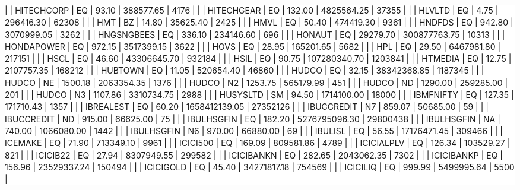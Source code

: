 |  | HITECHCORP | EQ | 93.10 | 388577.65 | 4176 |
|  | HITECHGEAR | EQ | 132.00 | 4825564.25 | 37355 |
|  | HLVLTD | EQ | 4.75 | 296416.30 | 62308 |
|  | HMT | BZ | 14.80 | 35625.40 | 2425 |
|  | HMVL | EQ | 50.40 | 474419.30 | 9361 |
|  | HNDFDS | EQ | 942.80 | 3070999.05 | 3262 |
|  | HNGSNGBEES | EQ | 336.10 | 234146.60 | 696 |
|  | HONAUT | EQ | 29279.70 | 300877763.75 | 10313 |
|  | HONDAPOWER | EQ | 972.15 | 3517399.15 | 3622 |
|  | HOVS | EQ | 28.95 | 165201.65 | 5682 |
|  | HPL | EQ | 29.50 | 6467981.80 | 217151 |
|  | HSCL | EQ | 46.60 | 43306645.70 | 932184 |
|  | HSIL | EQ | 90.75 | 107280340.70 | 1203841 |
|  | HTMEDIA | EQ | 12.75 | 2107757.35 | 168212 |
|  | HUBTOWN | EQ | 11.05 | 520654.40 | 46860 |
|  | HUDCO | EQ | 32.15 | 38342368.85 | 1187345 |
|  | HUDCO | NE | 1500.18 | 2063354.35 | 1376 |
|  | HUDCO | N2 | 1253.75 | 565179.99 | 451 |
|  | HUDCO | ND | 1290.00 | 259285.00 | 201 |
|  | HUDCO | N3 | 1107.86 | 3310734.75 | 2988 |
|  | HUSYSLTD | SM | 94.50 | 1714100.00 | 18000 |
|  | IBMFNIFTY | EQ | 127.35 | 171710.43 | 1357 |
|  | IBREALEST | EQ | 60.20 | 1658412139.05 | 27352126 |
|  | IBUCCREDIT | N7 | 859.07 | 50685.00 | 59 |
|  | IBUCCREDIT | ND | 915.00 | 66625.00 | 75 |
|  | IBULHSGFIN | EQ | 182.20 | 5276795096.30 | 29800438 |
|  | IBULHSGFIN | NA | 740.00 | 1066080.00 | 1442 |
|  | IBULHSGFIN | N6 | 970.00 | 66880.00 | 69 |
|  | IBULISL | EQ | 56.55 | 17176471.45 | 309466 |
|  | ICEMAKE | EQ | 71.90 | 713349.10 | 9961 |
|  | ICICI500 | EQ | 169.09 | 809581.86 | 4789 |
|  | ICICIALPLV | EQ | 126.34 | 103529.27 | 821 |
|  | ICICIB22 | EQ | 27.94 | 8307949.55 | 299582 |
|  | ICICIBANKN | EQ | 282.65 | 2043062.35 | 7302 |
|  | ICICIBANKP | EQ | 156.96 | 23529337.24 | 150494 |
|  | ICICIGOLD | EQ | 45.40 | 34271817.18 | 754569 |
|  | ICICILIQ | EQ | 999.99 | 5499995.64 | 5500 |